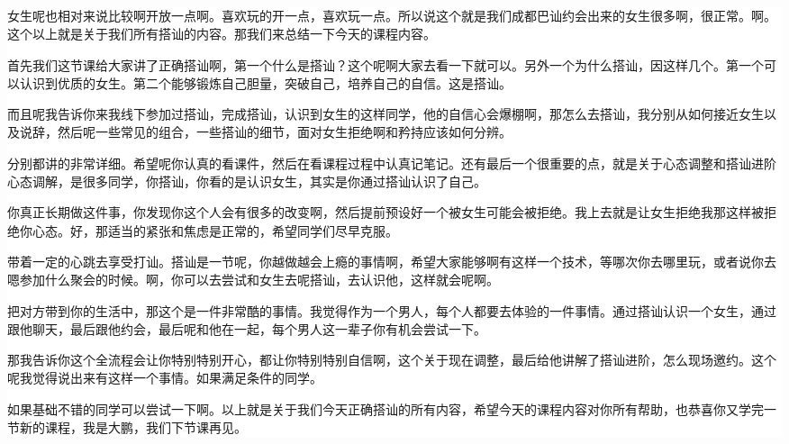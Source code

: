 女生呢也相对来说比较啊开放一点啊。喜欢玩的开一点，喜欢玩一点。所以说这个就是我们成都巴讪约会出来的女生很多啊，很正常。啊。这个以上就是关于我们所有搭讪的内容。那我们来总结一下今天的课程内容。

首先我们这节课给大家讲了正确搭讪啊，第一个什么是搭讪？这个呢啊大家去看一下就可以。另外一个为什么搭讪，因这样几个。第一个可以认识到优质的女生。第二个能够锻炼自己胆量，突破自己，培养自己的自信。这是搭讪。

而且呢我告诉你来我线下参加过搭讪，完成搭讪，认识到女生的这样同学，他的自信心会爆棚啊，那怎么去搭讪，我分别从如何接近女生以及说辞，然后呢一些常见的组合，一些搭讪的细节，面对女生拒绝啊和矜持应该如何分辨。

分别都讲的非常详细。希望呢你认真的看课件，然后在看课程过程中认真记笔记。还有最后一个很重要的点，就是关于心态调整和搭讪进阶心态调解，是很多同学，你搭讪，你看的是认识女生，其实是你通过搭讪认识了自己。

你真正长期做这件事，你发现你这个人会有很多的改变啊，然后提前预设好一个被女生可能会被拒绝。我上去就是让女生拒绝我那这样被拒绝你心态。好，那适当的紧张和焦虑是正常的，希望同学们尽早克服。

带着一定的心跳去享受打讪。搭讪是一节呢，你越做越会上瘾的事情啊，希望大家能够啊有这样一个技术，等哪次你去哪里玩，或者说你去嗯参加什么聚会的时候。啊，你可以去尝试和女生去呢搭讪，去认识他，这样就会呢啊。

把对方带到你的生活中，那这个是一件非常酷的事情。我觉得作为一个男人，每个人都要去体验的一件事情。通过搭讪认识一个女生，通过跟他聊天，最后跟他约会，最后呢和他在一起，每个男人这一辈子你有机会尝试一下。

那我告诉你这个全流程会让你特别特别开心，都让你特别特别自信啊，这个关于现在调整，最后给他讲解了搭讪进阶，怎么现场邀约。这个呢我觉得说出来有这样一个事情。如果满足条件的同学。

如果基础不错的同学可以尝试一下啊。以上就是关于我们今天正确搭讪的所有内容，希望今天的课程内容对你所有帮助，也恭喜你又学完一节新的课程，我是大鹏，我们下节课再见。

